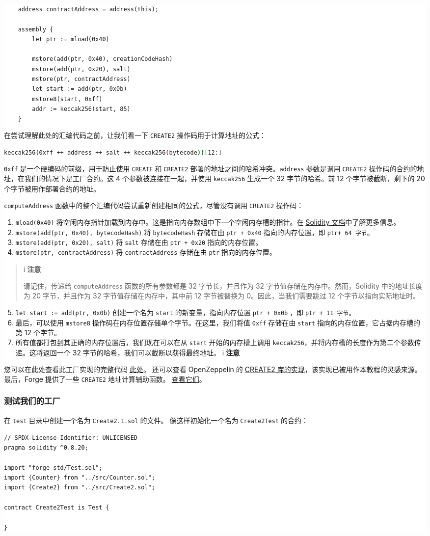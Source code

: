 ```solidity
    address contractAddress = address(this);
        
    assembly {
        let ptr := mload(0x40)

        mstore(add(ptr, 0x40), creationCodeHash)
        mstore(add(ptr, 0x20), salt)
        mstore(ptr, contractAddress)
        let start := add(ptr, 0x0b)
        mstore8(start, 0xff)
        addr := keccak256(start, 85)
    }
```

在尝试理解此处的汇编代码之前，让我们看一下 `CREATE2` 操作码用于计算地址的公式：

```bash
keccak256(0xff ++ address ++ salt ++ keccak256(bytecode))[12:]
```

`0xff` 是一个硬编码的前缀，用于防止使用 `CREATE` 和 `CREATE2` 部署的地址之间的哈希冲突。`address` 参数是调用 `CREATE2` 操作码的合约的地址，在我们的情况下是工厂合约。这 4 个参数被连接在一起，并使用 `keccak256` 生成一个 32 字节的哈希。前 12 个字节被截断，剩下的 20 个字节被用作部署合约的地址。

`computeAddress` 函数中的整个汇编代码尝试重新创建相同的公式，尽管没有调用 `CREATE2` 操作码：

1. `mload(0x40)` 将空闲内存指针加载到内存中。这是指向内存数组中下一个空闲内存槽的指针。在 [Solidity 文档](https://docs.soliditylang.org/en/latest/assembly.html#memory-management)中了解更多信息。
2. `mstore(add(ptr, 0x40), bytecodeHash)` 将 `bytecodeHash` 存储在由 `ptr + 0x40` 指向的内存位置，即 `ptr+ 64 字节`。
3. `mstore(add(ptr, 0x20), salt)` 将 `salt` 存储在由 `ptr + 0x20` 指向的内存位置。
4. `mstore(ptr, contractAddress)` 将 `contractAddress` 存储在由 `ptr` 指向的内存位置。

> ℹ️ **注意**
>
> 请记住，传递给 `computeAddress` 函数的所有参数都是 32 字节长，并且作为 32 字节值存储在内存中。然而，Solidity 中的地址长度为 20 字节，并且作为 32 字节值存储在内存中，其中前 12 字节被替换为 0。因此，当我们需要跳过 12 个字节以指向实际地址时。

5. `let start := add(ptr, 0x0b)` 创建一个名为 `start` 的新变量，指向内存位置 `ptr + 0x0b` ，即 `ptr + 11 字节`。
6. 最后，可以使用 `mstore8` 操作码在内存位置存储单个字节。在这里，我们将值 `0xff` 存储在由 `start` 指向的内存位置，它占据内存槽的第 12 个字节。
7. 所有值都打包到其正确的内存位置后，我们现在可以在从 `start` 开始的内存槽上调用 `keccak256`，并将内存槽的长度作为第二个参数传递。这将返回一个 32 字节的哈希，我们可以截断以获得最终地址。
ℹ️ **注意**

您可以在此处查看此工厂实现的完整代码 [此处](https://github.com/Genesis3800/CREATE2Factory/blob/main/src/Create2.sol)。
还可以查看 OpenZeppelin 的 [CREATE2 库的实现](https://github.com/OpenZeppelin/openzeppelin-contracts/blob/793d92a3331538d126033cbacb1ee5b8a7d95adc/contracts/utils/Create2.sol)，该实现已被用作本教程的灵感来源。
最后，Forge 提供了一些 `CREATE2` 地址计算辅助函数。 [查看它们](https://github.com/foundry-rs/forge-std/blob/f73c73d2018eb6a111f35e4dae7b4f27401e9421/src/StdUtils.sol#L122-L134)。

### 测试我们的工厂

在 `test` 目录中创建一个名为 `Create2.t.sol` 的文件。
像这样初始化一个名为 `Create2Test` 的合约：

```solidity
// SPDX-License-Identifier: UNLICENSED
pragma solidity ^0.8.20;

import "forge-std/Test.sol";
import {Counter} from "../src/Counter.sol";
import {Create2} from "../src/Create2.sol";

contract Create2Test is Test {

}
```
